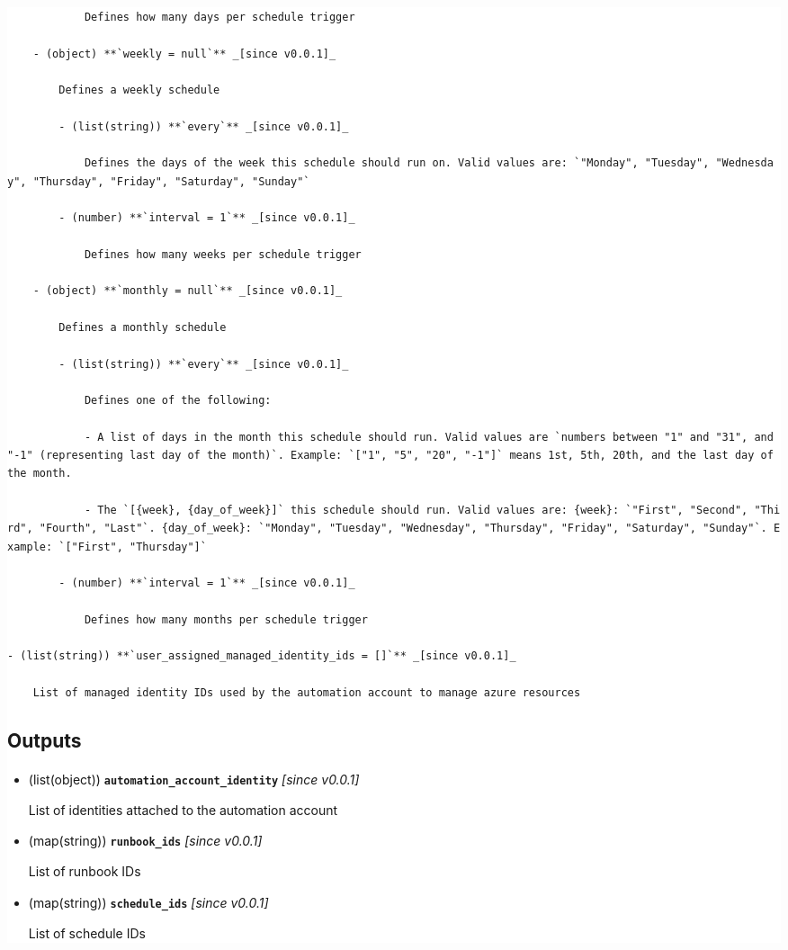                 Defines how many days per schedule trigger

        - (object) **`weekly = null`** _[since v0.0.1]_

            Defines a weekly schedule

            - (list(string)) **`every`** _[since v0.0.1]_

                Defines the days of the week this schedule should run on. Valid values are: `"Monday", "Tuesday", "Wednesday", "Thursday", "Friday", "Saturday", "Sunday"`
                
            - (number) **`interval = 1`** _[since v0.0.1]_

                Defines how many weeks per schedule trigger

        - (object) **`monthly = null`** _[since v0.0.1]_

            Defines a monthly schedule

            - (list(string)) **`every`** _[since v0.0.1]_

                Defines one of the following: 
                
                - A list of days in the month this schedule should run. Valid values are `numbers between "1" and "31", and "-1" (representing last day of the month)`. Example: `["1", "5", "20", "-1"]` means 1st, 5th, 20th, and the last day of the month.

                - The `[{week}, {day_of_week}]` this schedule should run. Valid values are: {week}: `"First", "Second", "Third", "Fourth", "Last"`. {day_of_week}: `"Monday", "Tuesday", "Wednesday", "Thursday", "Friday", "Saturday", "Sunday"`. Example: `["First", "Thursday"]`
                
            - (number) **`interval = 1`** _[since v0.0.1]_

                Defines how many months per schedule trigger

    - (list(string)) **`user_assigned_managed_identity_ids = []`** _[since v0.0.1]_

        List of managed identity IDs used by the automation account to manage azure resources

## Outputs

- (list(object)) **`automation_account_identity`** _[since v0.0.1]_

    List of identities attached to the automation account

- (map(string)) **`runbook_ids`** _[since v0.0.1]_

    List of runbook IDs
    
- (map(string)) **`schedule_ids`** _[since v0.0.1]_

    List of schedule IDs
                
[azure-automation-account]:https://docs.microsoft.com/en-us/azure/automation/overview
[azure-timezones]:https://docs.microsoft.com/en-us/azure/data-explorer/kusto/query/timezone
[rfc3339]:https://medium.com/easyread/understanding-about-rfc-3339-for-datetime-formatting-in-software-engineering-940aa5d5f68a